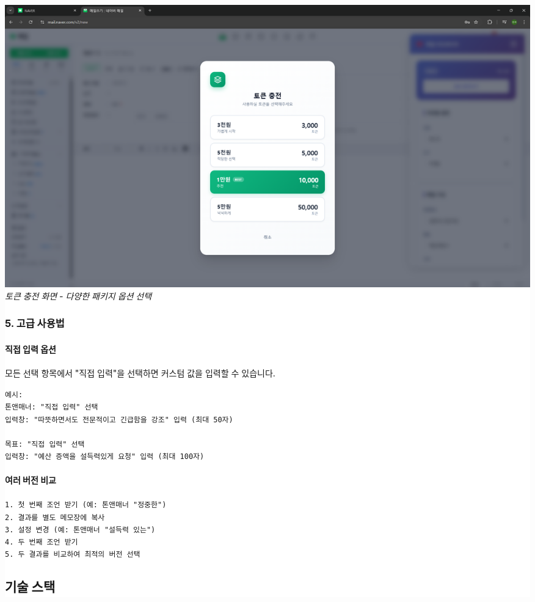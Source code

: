 ![토큰 충전 모달](./docs/images/screenshot-03-payment.png)
*토큰 충전 화면 - 다양한 패키지 옵션 선택*

### 5. 고급 사용법

#### 직접 입력 옵션
모든 선택 항목에서 "직접 입력"을 선택하면 커스텀 값을 입력할 수 있습니다.

```
예시:
톤앤매너: "직접 입력" 선택
입력창: "따뜻하면서도 전문적이고 긴급함을 강조" 입력 (최대 50자)

목표: "직접 입력" 선택  
입력창: "예산 증액을 설득력있게 요청" 입력 (최대 100자)
```

#### 여러 버전 비교
```
1. 첫 번째 조언 받기 (예: 톤앤매너 "정중한")
2. 결과를 별도 메모장에 복사
3. 설정 변경 (예: 톤앤매너 "설득력 있는")
4. 두 번째 조언 받기
5. 두 결과를 비교하여 최적의 버전 선택
```

## 기술 스택
